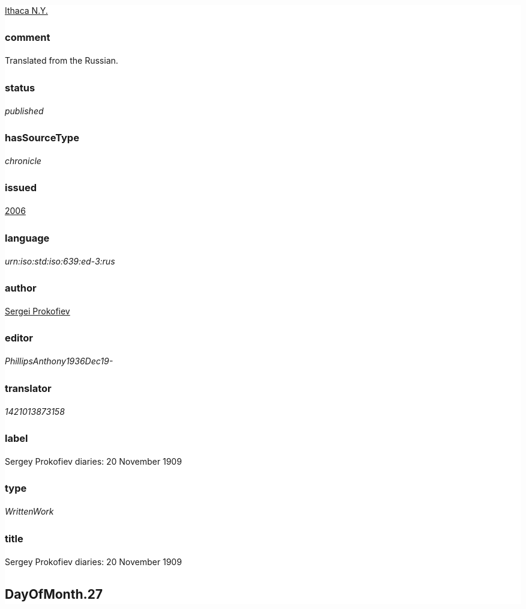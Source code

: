 
[Ithaca N.Y.](#Ithaca-N.Y.)

### comment


Translated from the Russian.

### status


*published*

### hasSourceType


*chronicle*

### issued


[2006](#2006)

### language


*urn:iso:std:iso:639:ed-3:rus*

### author


[Sergei Prokofiev](#Sergei-Prokofiev)

### editor


*PhillipsAnthony1936Dec19-*

### translator


*1421013873158*

### label


Sergey Prokofiev diaries: 20 November 1909

### type


*WrittenWork*

### title


Sergey Prokofiev diaries: 20 November 1909

## DayOfMonth.27
